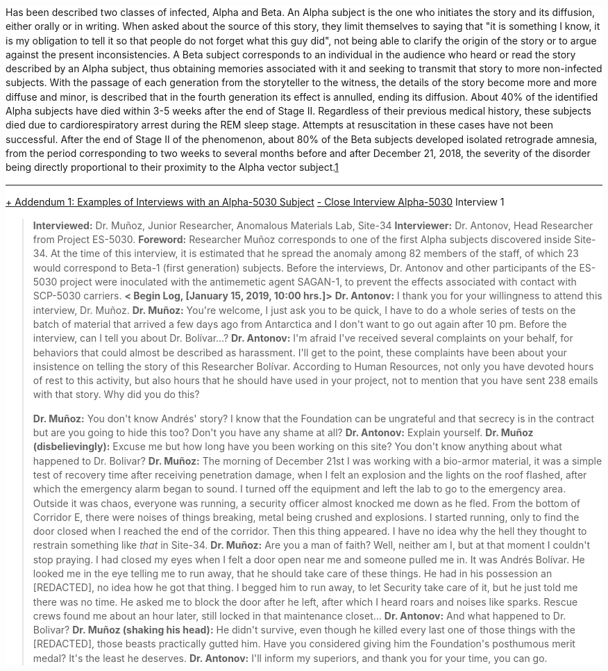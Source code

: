 Has been described two classes of infected, Alpha and Beta. An Alpha subject is the one who initiates the story and its diffusion, either orally or in writing. When asked about the source of this story, they limit themselves to saying that "it is something I know, it is my obligation to tell it so that people do not forget what this guy did", not being able to clarify the origin of the story or to argue against the present inconsistencies.
A Beta subject corresponds to an individual in the audience who heard or read the story described by an Alpha subject, thus obtaining memories associated with it and seeking to transmit that story to more non-infected subjects. With the passage of each generation from the storyteller to the witness, the details of the story become more and more diffuse and minor, is described that in the fourth generation its effect is annulled, ending its diffusion.
About 40% of the identified Alpha subjects have died within 3-5 weeks after the end of Stage II. Regardless of their previous medical history, these subjects died due to cardiorespiratory arrest during the REM sleep stage. Attempts at resuscitation in these cases have not been successful.
After the end of Stage II of the phenomenon, about 80% of the Beta subjects developed isolated retrograde amnesia, from the period corresponding to two weeks to several months before and after December 21, 2018, the severity of the disorder being directly proportional to their proximity to the Alpha vector subject.[1](javascript:;)
* * *
[\+ Addendum 1: Examples of Interviews with an Alpha-5030 Subject](javascript:;)
[\- Close Interview Alpha-5030](javascript:;)
Interview 1
> **Interviewed:** Dr. Muñoz, Junior Researcher, Anomalous Materials Lab, Site-34
> **Interviewer:** Dr. Antonov, Head Researcher from Project ES-5030.
> **Foreword:** Researcher Muñoz corresponds to one of the first Alpha subjects discovered inside Site-34. At the time of this interview, it is estimated that he spread the anomaly among 82 members of the staff, of which 23 would correspond to Beta-1 (first generation) subjects. Before the interviews, Dr. Antonov and other participants of the ES-5030 project were inoculated with the antimemetic agent SAGAN-1, to prevent the effects associated with contact with SCP-5030 carriers.
> **< Begin Log, [January 15, 2019, 10:00 hrs.]>**
> **Dr. Antonov:** I thank you for your willingness to attend this interview, Dr. Muñoz.
> **Dr. Muñoz:** You're welcome, I just ask you to be quick, I have to do a whole series of tests on the batch of material that arrived a few days ago from Antarctica and I don't want to go out again after 10 pm. Before the interview, can I tell you about Dr. Bolívar…?
> **Dr. Antonov:** I'm afraid I've received several complaints on your behalf, for behaviors that could almost be described as harassment. I'll get to the point, these complaints have been about your insistence on telling the story of this Researcher Bolívar. According to Human Resources, not only you have devoted hours of rest to this activity, but also hours that he should have used in your project, not to mention that you have sent 238 emails with that story. Why did you do this?  
>    
>  **Dr. Muñoz:** You don't know Andrés' story? I know that the Foundation can be ungrateful and that secrecy is in the contract but are you going to hide this too? Don't you have any shame at all?
> **Dr. Antonov:** Explain yourself.
> **Dr. Muñoz (disbelievingly):** Excuse me but how long have you been working on this site? You don't know anything about what happened to Dr. Bolivar?
> **Dr. Muñoz:** The morning of December 21st I was working with a bio-armor material, it was a simple test of recovery time after receiving penetration damage, when I felt an explosion and the lights on the roof flashed, after which the emergency alarm began to sound. I turned off the equipment and left the lab to go to the emergency area. Outside it was chaos, everyone was running, a security officer almost knocked me down as he fled. From the bottom of Corridor E, there were noises of things breaking, metal being crushed and explosions. I started running, only to find the door closed when I reached the end of the corridor. Then this thing appeared. I have no idea why the hell they thought to restrain something like _that_ in Site-34.
> **Dr. Muñoz:** Are you a man of faith? Well, neither am I, but at that moment I couldn't stop praying. I had closed my eyes when I felt a door open near me and someone pulled me in. It was Andrés Bolívar. He looked me in the eye telling me to run away, that he should take care of these things. He had in his possession an [REDACTED], no idea how he got that thing. I begged him to run away, to let Security take care of it, but he just told me there was no time. He asked me to block the door after he left, after which I heard roars and noises like sparks. Rescue crews found me about an hour later, still locked in that maintenance closet…
> **Dr. Antonov:** And what happened to Dr. Bolivar?
> **Dr. Muñoz (shaking his head):** He didn't survive, even though he killed every last one of those things with the [REDACTED], those beasts practically gutted him. Have you considered giving him the Foundation's posthumous merit medal? It's the least he deserves.
> **Dr. Antonov:** I'll inform my superiors, and thank you for your time, you can go.